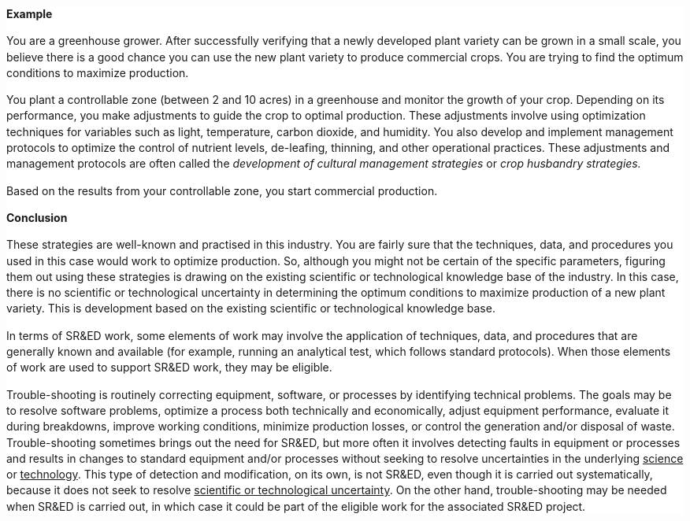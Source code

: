 **Example**

You are a greenhouse grower. After successfully verifying that a newly
developed plant variety can be grown in a small scale, you believe there
is a good chance you can use the new plant variety to produce commercial
crops. You are trying to find the optimum conditions to maximize
production.

You plant a controllable zone (between 2 and 10 acres) in a greenhouse
and monitor the growth of your crop. Depending on its performance, you
make adjustments to guide the crop to optimal production. These
adjustments involve using optimization techniques for variables such as
light, temperature, carbon dioxide, and humidity. You also develop and
implement management protocols to optimize the control of nutrient
levels, de-leafing, thinning, and other operational practices. These
adjustments and management protocols are often called the *development
of cultural management strategies* or *crop husbandry strategies.*

Based on the results from your controllable zone, you start commercial
production.

**Conclusion**

These strategies are well-known and practised in this industry. You are
fairly sure that the techniques, data, and procedures you used in this
case would work to optimize production. So, although you might not be
certain of the specific parameters, figuring them out using these
strategies is drawing on the existing scientific or technological
knowledge base of the industry. In this case, there is no scientific or
technological uncertainty in determining the optimum conditions to
maximize production of a new plant variety. This is development based on
the existing scientific or technological knowledge base.











In terms of SR&ED work, some elements of work may involve the
application of techniques, data, and procedures that are generally known
and available (for example, running an analytical test, which follows
standard protocols). When those elements of work are used to support
SR&ED work, they may be eligible.

Trouble-shooting is routinely correcting equipment, software, or
processes by identifying technical problems. The goals may be to resolve
software problems, optimize a process both technically and economically,
adjust equipment performance, evaluate it during breakdowns, improve
working conditions, minimize production losses, or control the
generation and/or disposal of waste. Trouble-shooting sometimes brings
out the need for SR&ED, but more often it involves detecting faults in
equipment or processes and results in changes to standard equipment
and/or processes without seeking to resolve uncertainties in the
underlying [science](https://www.canada.ca/en/revenue-agency/services/scientific-research-experimental-development-tax-incentive-program/glossary.html#scn)
or
[technology](https://www.canada.ca/en/revenue-agency/services/scientific-research-experimental-development-tax-incentive-program/glossary.html#tchnlgy).
This type of detection and modification, on its own, is not SR&ED, even
though it is carried out systematically, because it does not seek to
resolve [scientific or technological
uncertainty](https://www.canada.ca/en/revenue-agency/services/scientific-research-experimental-development-tax-incentive-program/glossary.html#ncrtnty).
On the other hand, trouble-shooting may be needed when SR&ED is carried
out, in which case it could be part of the eligible work for the
associated SR&ED project.
